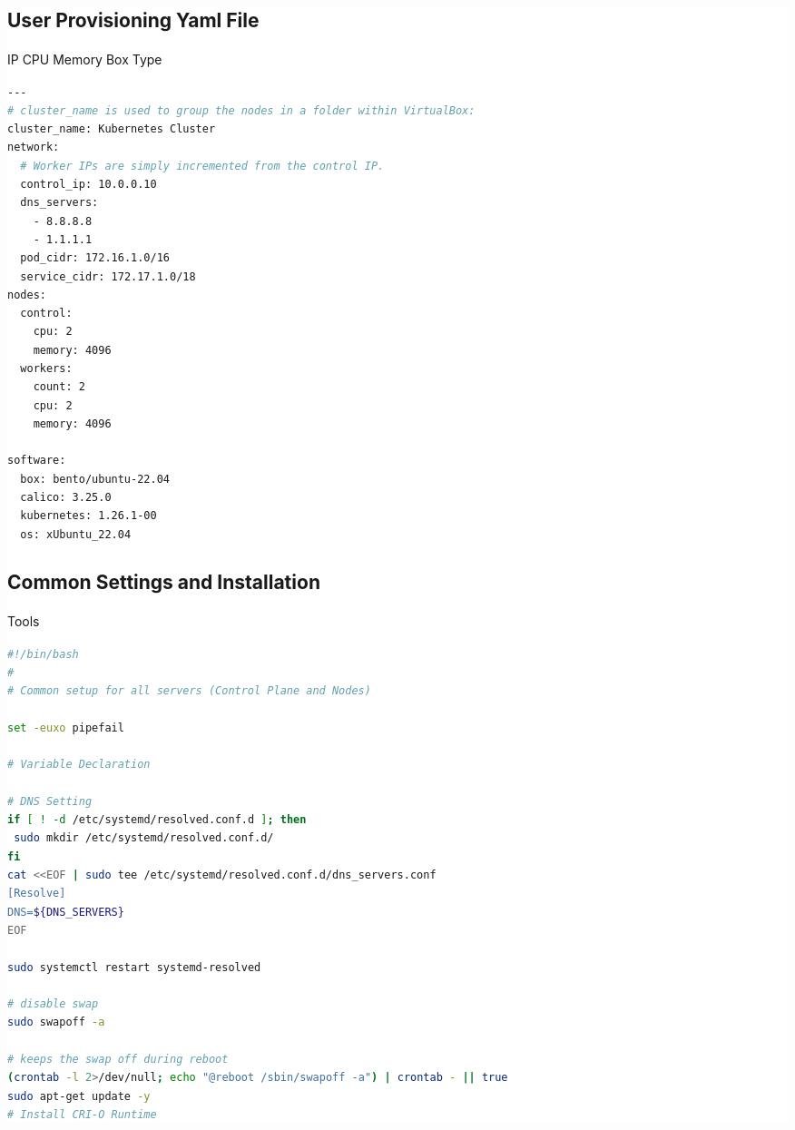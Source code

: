 ## User Provisioning Yaml File

IP CPU Memory Box Type 

```bash
---
# cluster_name is used to group the nodes in a folder within VirtualBox:
cluster_name: Kubernetes Cluster
network:
  # Worker IPs are simply incremented from the control IP.
  control_ip: 10.0.0.10
  dns_servers:
    - 8.8.8.8
    - 1.1.1.1
  pod_cidr: 172.16.1.0/16
  service_cidr: 172.17.1.0/18
nodes:
  control:
    cpu: 2
    memory: 4096
  workers:
    count: 2
    cpu: 2
    memory: 4096

software:
  box: bento/ubuntu-22.04
  calico: 3.25.0
  kubernetes: 1.26.1-00
  os: xUbuntu_22.04

```
## Common Settings and Installation
Tools

```bash
#!/bin/bash
#
# Common setup for all servers (Control Plane and Nodes)

set -euxo pipefail

# Variable Declaration

# DNS Setting
if [ ! -d /etc/systemd/resolved.conf.d ]; then
 sudo mkdir /etc/systemd/resolved.conf.d/
fi
cat <<EOF | sudo tee /etc/systemd/resolved.conf.d/dns_servers.conf
[Resolve]
DNS=${DNS_SERVERS}
EOF

sudo systemctl restart systemd-resolved

# disable swap
sudo swapoff -a

# keeps the swap off during reboot
(crontab -l 2>/dev/null; echo "@reboot /sbin/swapoff -a") | crontab - || true
sudo apt-get update -y
# Install CRI-O Runtime

```